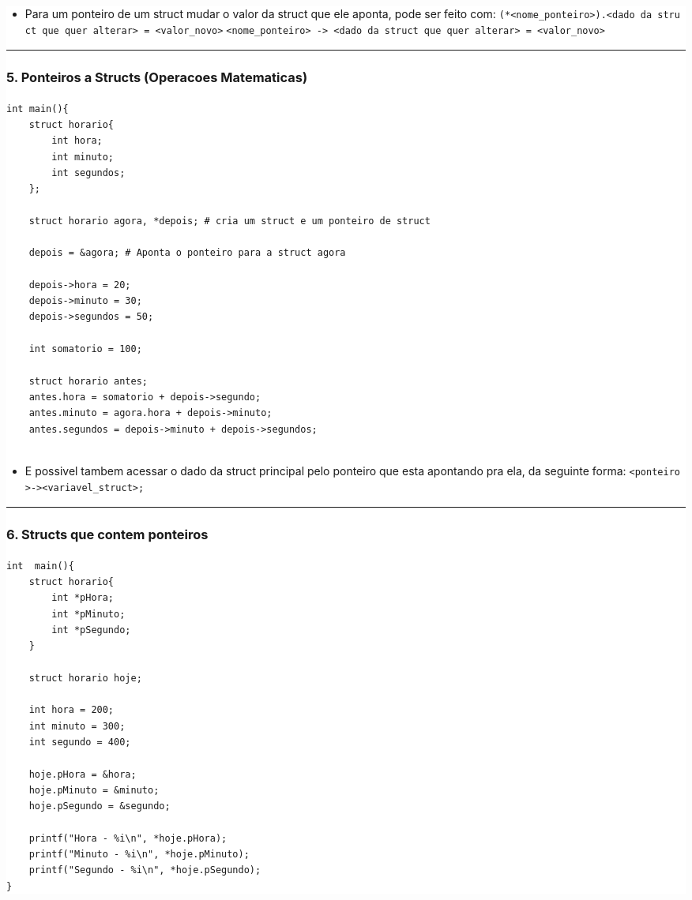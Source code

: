 - Para um ponteiro de um struct mudar o valor da struct que ele aponta, pode ser feito com:
	`(*<nome_ponteiro>).<dado da struct que quer alterar> = <valor_novo>`
	`<nome_ponteiro> -> <dado da struct que quer alterar> = <valor_novo>`

---
### 5. Ponteiros a Structs (Operacoes Matematicas)
```
int main(){
	struct horario{
		int hora;
		int minuto;
		int segundos;
	};

	struct horario agora, *depois; # cria um struct e um ponteiro de struct

	depois = &agora; # Aponta o ponteiro para a struct agora

	depois->hora = 20;
	depois->minuto = 30;
	depois->segundos = 50;

	int somatorio = 100;

	struct horario antes;
	antes.hora = somatorio + depois->segundo;
	antes.minuto = agora.hora + depois->minuto;
	antes.segundos = depois->minuto + depois->segundos;
	
```

- E possivel tambem acessar o dado da struct principal pelo ponteiro que esta apontando pra ela, da seguinte forma:
	`<ponteiro>-><variavel_struct>;`

---
### 6. Structs que contem ponteiros
```
int  main(){
	struct horario{
		int *pHora;
		int *pMinuto;
		int *pSegundo;
	}

	struct horario hoje;

	int hora = 200;
	int minuto = 300;
	int segundo = 400;

	hoje.pHora = &hora;
	hoje.pMinuto = &minuto;
	hoje.pSegundo = &segundo;

	printf("Hora - %i\n", *hoje.pHora);
	printf("Minuto - %i\n", *hoje.pMinuto);
	printf("Segundo - %i\n", *hoje.pSegundo);
}
```
